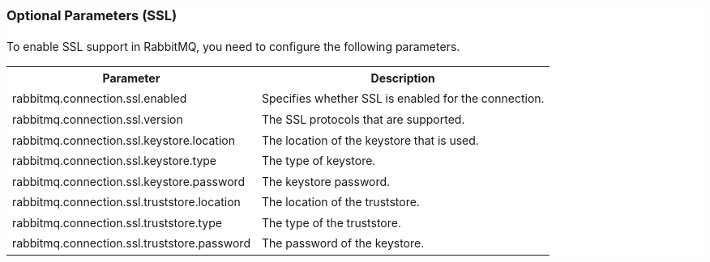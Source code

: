 ### Optional Parameters (SSL)

To enable SSL support in RabbitMQ, you need to configure the following parameters.

<table>
  <tr>
    <th>Parameter</th>
    <th>Description</th>
  </tr>
  <tr>
    <td>rabbitmq.connection.ssl.enabled</td>
    <td>
       Specifies whether SSL is enabled for the connection.
    </td>
  </tr>
  <tr>
    <td>rabbitmq.connection.ssl.version</td>
    <td>
       The SSL protocols that are supported.
    </td>
  </tr>
  <tr>
    <td>rabbitmq.connection.ssl.keystore.location</td>
    <td>
       The location of the keystore that is used.
    </td>
  </tr>
  <tr>
    <td>rabbitmq.connection.ssl.keystore.type</td>
    <td>
       The type of keystore.
    </td>
  </tr>
  <tr>
    <td>rabbitmq.connection.ssl.keystore.password</td>
    <td>
       The keystore password.
    </td>
  </tr>
  <tr>
    <td>rabbitmq.connection.ssl.truststore.location</td>
    <td>
       The location of the truststore.
    </td>
  </tr>
  <tr>
    <td>rabbitmq.connection.ssl.truststore.type</td>
    <td>
       The type of the truststore.
    </td>
  </tr>
  <tr>
    <td>rabbitmq.connection.ssl.truststore.password</td>
    <td>
       The password of the keystore.
    </td>
  </tr>
</table>
